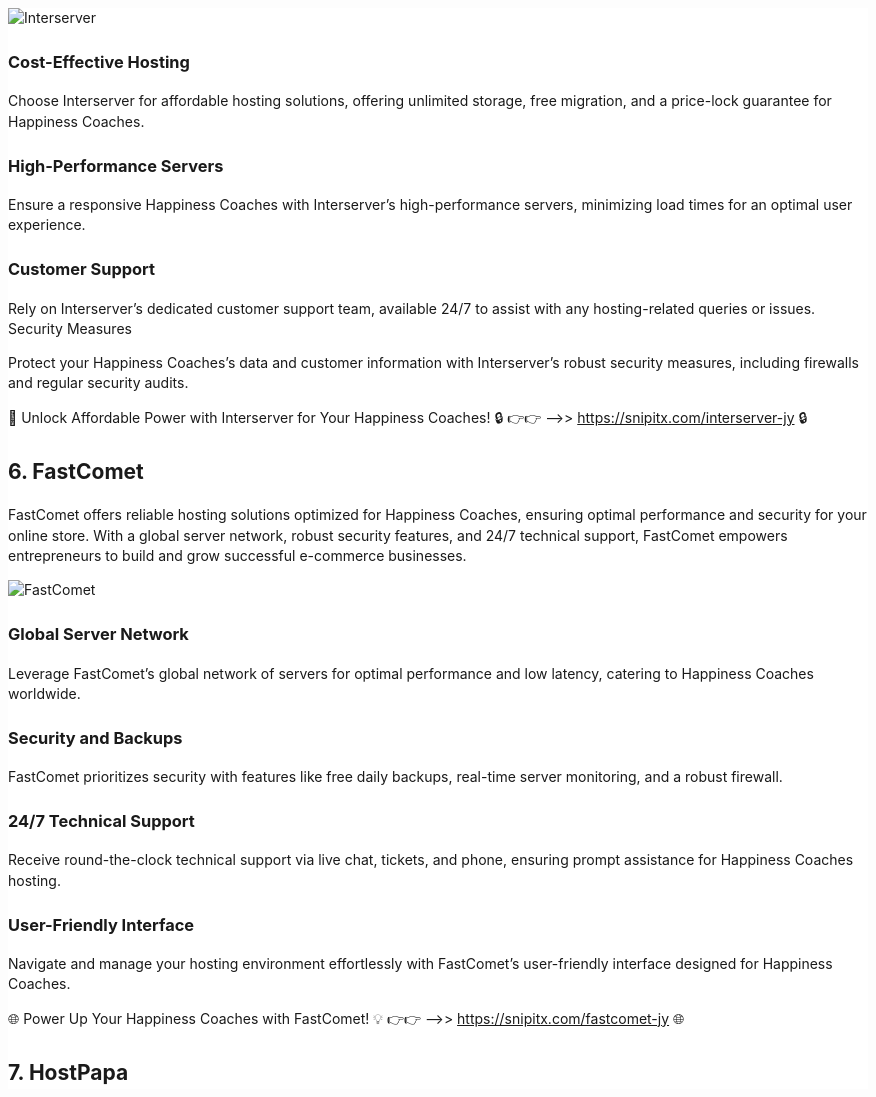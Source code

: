 ![Interserver](https://i.imgur.com/OM5dOEW.jpeg "Interserver Hosting")

### Cost-Effective Hosting
Choose Interserver for affordable hosting solutions, offering unlimited storage, free migration, and a price-lock guarantee for Happiness Coaches.

### High-Performance Servers
Ensure a responsive Happiness Coaches with Interserver’s high-performance servers, minimizing load times for an optimal user experience.

### Customer Support
Rely on Interserver’s dedicated customer support team, available 24/7 to assist with any hosting-related queries or issues.
Security Measures

Protect your Happiness Coaches’s data and customer information with Interserver’s robust security measures, including firewalls and regular security audits.

💸 Unlock Affordable Power with Interserver for Your Happiness Coaches! 🔒
👉👉 -->> https://snipitx.com/interserver-jy 🔒

## 6. FastComet

FastComet offers reliable hosting solutions optimized for Happiness Coaches, ensuring optimal performance and security for your online store. With a global server network, robust security features, and 24/7 technical support, FastComet empowers entrepreneurs to build and grow successful e-commerce businesses.

![FastComet](https://i.imgur.com/7qgXuWp.png "FastComet Hosting")

### Global Server Network
Leverage FastComet’s global network of servers for optimal performance and low latency, catering to Happiness Coaches worldwide.

### Security and Backups
FastComet prioritizes security with features like free daily backups, real-time server monitoring, and a robust firewall.

### 24/7 Technical Support
Receive round-the-clock technical support via live chat, tickets, and phone, ensuring prompt assistance for Happiness Coaches hosting.

### User-Friendly Interface
Navigate and manage your hosting environment effortlessly with FastComet’s user-friendly interface designed for Happiness Coaches.

🌐 Power Up Your Happiness Coaches with FastComet! 💡
👉👉 -->> https://snipitx.com/fastcomet-jy 🌐

## 7. HostPapa
